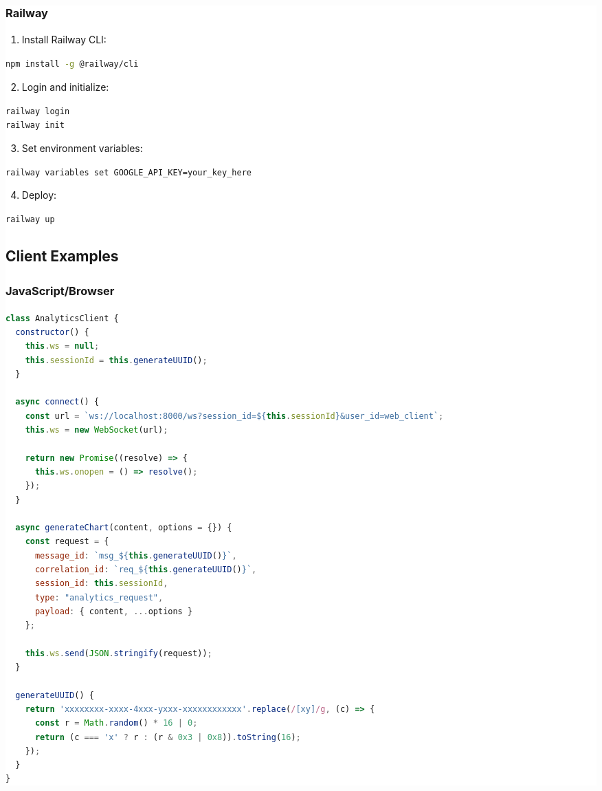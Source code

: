 ### Railway

1. Install Railway CLI:
```bash
npm install -g @railway/cli
```

2. Login and initialize:
```bash
railway login
railway init
```

3. Set environment variables:
```bash
railway variables set GOOGLE_API_KEY=your_key_here
```

4. Deploy:
```bash
railway up
```

## Client Examples

### JavaScript/Browser

```javascript
class AnalyticsClient {
  constructor() {
    this.ws = null;
    this.sessionId = this.generateUUID();
  }
  
  async connect() {
    const url = `ws://localhost:8000/ws?session_id=${this.sessionId}&user_id=web_client`;
    this.ws = new WebSocket(url);
    
    return new Promise((resolve) => {
      this.ws.onopen = () => resolve();
    });
  }
  
  async generateChart(content, options = {}) {
    const request = {
      message_id: `msg_${this.generateUUID()}`,
      correlation_id: `req_${this.generateUUID()}`,
      session_id: this.sessionId,
      type: "analytics_request",
      payload: { content, ...options }
    };
    
    this.ws.send(JSON.stringify(request));
  }
  
  generateUUID() {
    return 'xxxxxxxx-xxxx-4xxx-yxxx-xxxxxxxxxxxx'.replace(/[xy]/g, (c) => {
      const r = Math.random() * 16 | 0;
      return (c === 'x' ? r : (r & 0x3 | 0x8)).toString(16);
    });
  }
}
```
